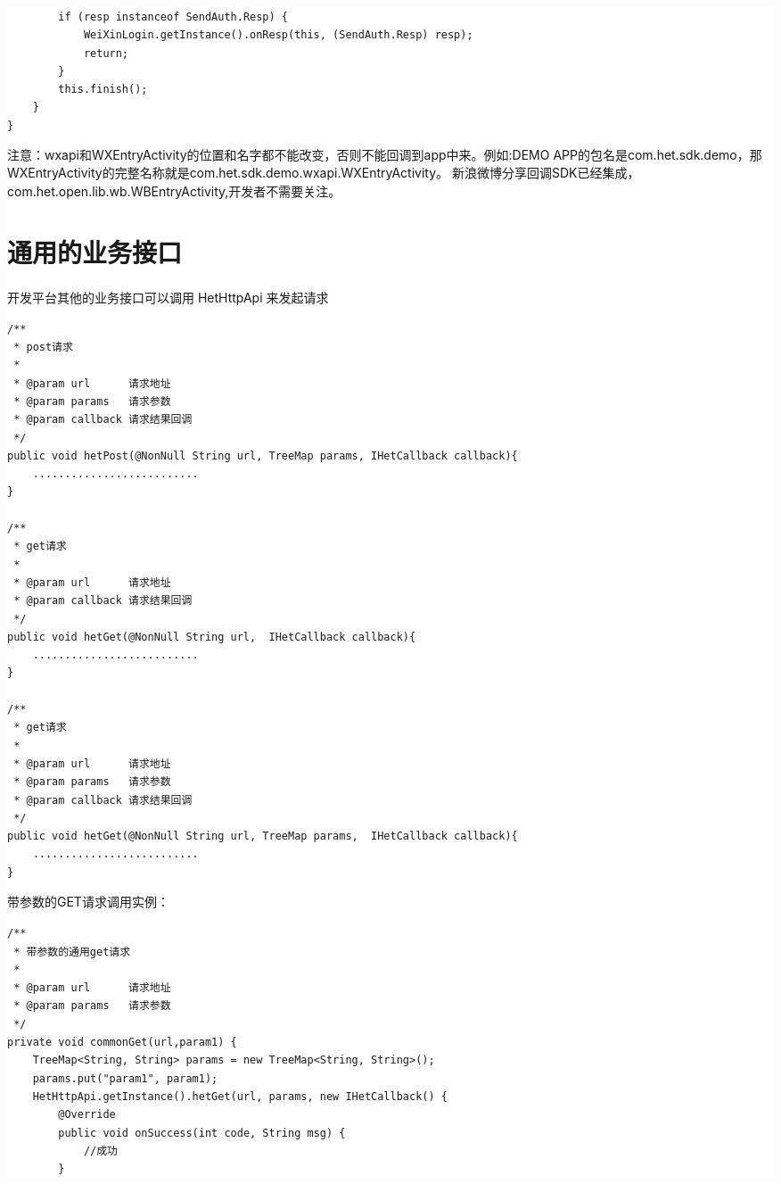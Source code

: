 	        if (resp instanceof SendAuth.Resp) {
	            WeiXinLogin.getInstance().onResp(this, (SendAuth.Resp) resp);
	            return;
	        }
	        this.finish();
	    }
	}

注意：wxapi和WXEntryActivity的位置和名字都不能改变，否则不能回调到app中来。例如:DEMO APP的包名是com.het.sdk.demo，那WXEntryActivity的完整名称就是com.het.sdk.demo.wxapi.WXEntryActivity。
新浪微博分享回调SDK已经集成，com.het.open.lib.wb.WBEntryActivity,开发者不需要关注。

# 通用的业务接口

开发平台其他的业务接口可以调用 HetHttpApi 来发起请求

    /**
     * post请求
     *
     * @param url      请求地址
     * @param params   请求参数
     * @param callback 请求结果回调
     */
    public void hetPost(@NonNull String url, TreeMap params, IHetCallback callback){
        ..........................
    }

    /**
     * get请求
     *
     * @param url      请求地址
     * @param callback 请求结果回调
     */
    public void hetGet(@NonNull String url,  IHetCallback callback){
        ..........................
    }

    /**
     * get请求
     *
     * @param url      请求地址
     * @param params   请求参数
     * @param callback 请求结果回调
     */
    public void hetGet(@NonNull String url, TreeMap params,  IHetCallback callback){
        ..........................
    }

带参数的GET请求调用实例：

    /**
     * 带参数的通用get请求
     *
     * @param url      请求地址
     * @param params   请求参数
     */
    private void commonGet(url,param1) {
        TreeMap<String, String> params = new TreeMap<String, String>();
        params.put("param1", param1);
        HetHttpApi.getInstance().hetGet(url, params, new IHetCallback() {
            @Override
            public void onSuccess(int code, String msg) {
				//成功
            }
